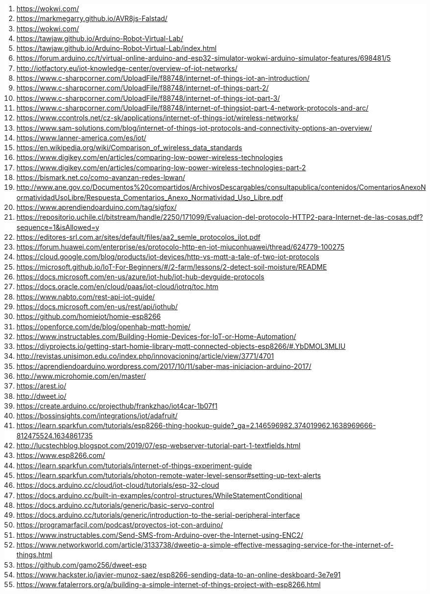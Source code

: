 1. https://wokwi.com/
2. https://markmegarry.github.io/AVR8js-Falstad/
3. https://wokwi.com/
4. https://tawjaw.github.io/Arduino-Robot-Virtual-Lab/
5. https://tawjaw.github.io/Arduino-Robot-Virtual-Lab/index.html
6. https://forum.arduino.cc/t/virtual-online-arduino-and-esp32-simulator-wokwi-arduino-simulator-features/698481/5
7. http://iotfactory.eu/iot-knowledge-center/overview-of-iot-networks/
8. https://www.c-sharpcorner.com/UploadFile/f88748/internet-of-things-iot-an-introduction/
9. https://www.c-sharpcorner.com/UploadFile/f88748/internet-of-things-part-2/
10. https://www.c-sharpcorner.com/UploadFile/f88748/internet-of-things-iot-part-3/
11. https://www.c-sharpcorner.com/UploadFile/f88748/internet-of-thingsiot-part-4-network-protocols-and-arc/
12. https://www.ccontrols.net/cz-sk/applications/internet-of-things-iot/wireless-networks/
13. https://www.sam-solutions.com/blog/internet-of-things-iot-protocols-and-connectivity-options-an-overview/
14. https://www.lanner-america.com/es/iot/
15. https://en.wikipedia.org/wiki/Comparison_of_wireless_data_standards
16. https://www.digikey.com/en/articles/comparing-low-power-wireless-technologies
17. https://www.digikey.com/en/articles/comparing-low-power-wireless-technologies-part-2
18. https://bismark.net.co/como-avanzan-redes-lpwan/
19. http://www.ane.gov.co/Documentos%20compartidos/ArchivosDescargables/consultapublica/contenidos/ComentariosAnexoNormatividadUsoLibre/Respuesta_Comentarios_Anexo_Normatividad_Uso_Libre.pdf
20. https://www.aprendiendoarduino.com/tag/sigfox/
21. https://repositorio.uchile.cl/bitstream/handle/2250/171099/Evaluacion-del-protocolo-HTTP2-para-Internet-de-las-cosas.pdf?sequence=1&isAllowed=y
22. https://editores-srl.com.ar/sites/default/files/aa2_semle_protocolos_ilot.pdf
23. https://forum.huawei.com/enterprise/es/protocolo-http-en-iot-miuconhuawei/thread/624779-100275
24. https://cloud.google.com/blog/products/iot-devices/http-vs-mqtt-a-tale-of-two-iot-protocols
25. https://microsoft.github.io/IoT-For-Beginners/#/2-farm/lessons/2-detect-soil-moisture/README
26. https://docs.microsoft.com/en-us/azure/iot-hub/iot-hub-devguide-protocols
27. https://docs.oracle.com/en/cloud/paas/iot-cloud/iotrq/toc.htm
28. https://www.nabto.com/rest-api-iot-guide/
29. https://docs.microsoft.com/en-us/rest/api/iothub/
30. https://github.com/homieiot/homie-esp8266
31. https://openforce.com/de/blog/openhab-mqtt-homie/
32. https://www.instructables.com/Building-Homie-Devices-for-IoT-or-Home-Automation/
33. https://diyprojects.io/getting-start-homie-library-mqtt-connected-objects-esp8266/#.YbDMOL3MLIU
34. http://revistas.unisimon.edu.co/index.php/innovacioning/article/view/3771/4701
35. https://aprendiendoarduino.wordpress.com/2017/10/11/saber-mas-iniciacion-arduino-2017/
36. http://www.microhomie.com/en/master/
37. https://arest.io/
38. http://dweet.io/
39. https://create.arduino.cc/projecthub/frankzhao/iot4car-1b07f1
40. https://bossinsights.com/integrations/iot/adafruit/
41. https://learn.sparkfun.com/tutorials/esp8266-thing-hookup-guide?_ga=2.146596982.374019962.1638969666-812475524.1634861735
42. http://lucstechblog.blogspot.com/2019/07/esp-webserver-tutorial-part-1-textfields.html
43. https://www.esp8266.com/
44. https://learn.sparkfun.com/tutorials/internet-of-things-experiment-guide
45. https://learn.sparkfun.com/tutorials/photon-remote-water-level-sensor#setting-up-text-alerts
46. https://docs.arduino.cc/cloud/iot-cloud/tutorials/esp-32-cloud
47. https://docs.arduino.cc/built-in-examples/control-structures/WhileStatementConditional
48. https://docs.arduino.cc/tutorials/generic/basic-servo-control
49. https://docs.arduino.cc/tutorials/generic/introduction-to-the-serial-peripheral-interface
50. https://programarfacil.com/podcast/proyectos-iot-con-arduino/
51. https://www.instructables.com/Send-SMS-from-Arduino-over-the-Internet-using-ENC2/
52. https://www.networkworld.com/article/3133738/dweetio-a-simple-effective-messaging-service-for-the-internet-of-things.html
53. https://github.com/gamo256/dweet-esp
54. https://www.hackster.io/javier-munoz-saez/esp8266-sending-data-to-an-online-deskboard-3e7e91
55. https://www.fatalerrors.org/a/building-a-simple-internet-of-things-project-with-esp8266.html